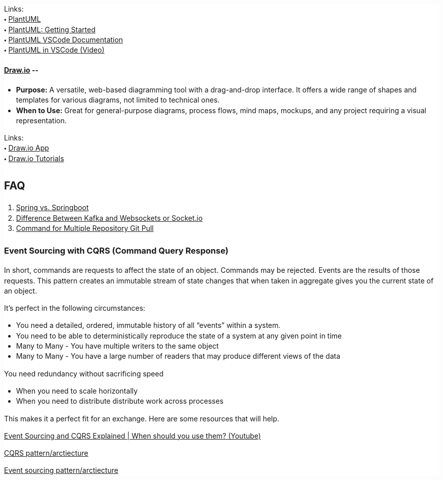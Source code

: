 Links:  
🞄 [PlantUML](https://plantuml.com)  
🞄 [PlantUML: Getting Started](https://plantuml.com/starting)  
🞄 [PlantUML VSCode Documentation](https://marketplace.visualstudio.com/items?itemName=jebbs.plantuml)  
🞄 [PlantUML in VSCode (Video)](https://www.youtube.com/watch?v=xkwJ9GwgZJU)

#### <u>Draw.io</u> --
- **Purpose:** A versatile, web-based diagramming tool with a drag-and-drop interface. It offers a wide range of shapes and templates for various diagrams, not limited to technical ones.
- **When to Use:** Great for general-purpose diagrams, process flows, mind maps, mockups, and any project requiring a visual representation.

Links:  
🞄 [Draw.io App](draw.io)  
🞄 [Draw.io Tutorials](https://drawio-app.com/tutorials/)


## FAQ 

1. [Spring vs. Springboot](https://www.baeldung.com/spring-vs-spring-boot)
2. [Difference Between Kafka and Websockets or Socket.io](https://www.reddit.com/r/apachekafka/comments/u4d6mu/what_is_difference_between_kafka_and_websockets/)
3. [Command for Multiple Repository Git Pull](https://dev.to/rmpato/git-pull-multiple-repositories-at-once-4l68)

### Event Sourcing with CQRS (Command Query Response)

In short, commands are requests to affect the state of an object. Commands may be rejected.
Events are the results of those requests. This pattern creates an immutable stream of state
changes that when taken in aggregate gives you the current state of an object.

It’s perfect in the following circumstances:

- You need a detailed, ordered, immutable history of all “events” within a system.
- You need to be able to deterministically reproduce the state of a system at any given point in
time
- Many to Many - You have multiple writers to the same object
- Many to Many - You have a large number of readers that may produce different views of the
data

You need redundancy without sacrificing speed

- When you need to scale horizontally
- When you need to distribute distribute work across processes

This makes it a perfect fit for an exchange.
Here are some resources that will help.


[Event Sourcing and CQRS Explained | When should you use them? (Youtube)](https://www.youtube.com/watch?v=p0wimdpCNGk)

[CQRS pattern/arctiecture](https://learn.microsoft.com/en-us/azure/architecture/patterns/cqrs)

[Event sourcing pattern/arctiecture](https://learn.microsoft.com/en-us/azure/architecture/patterns/event-sourcing)
